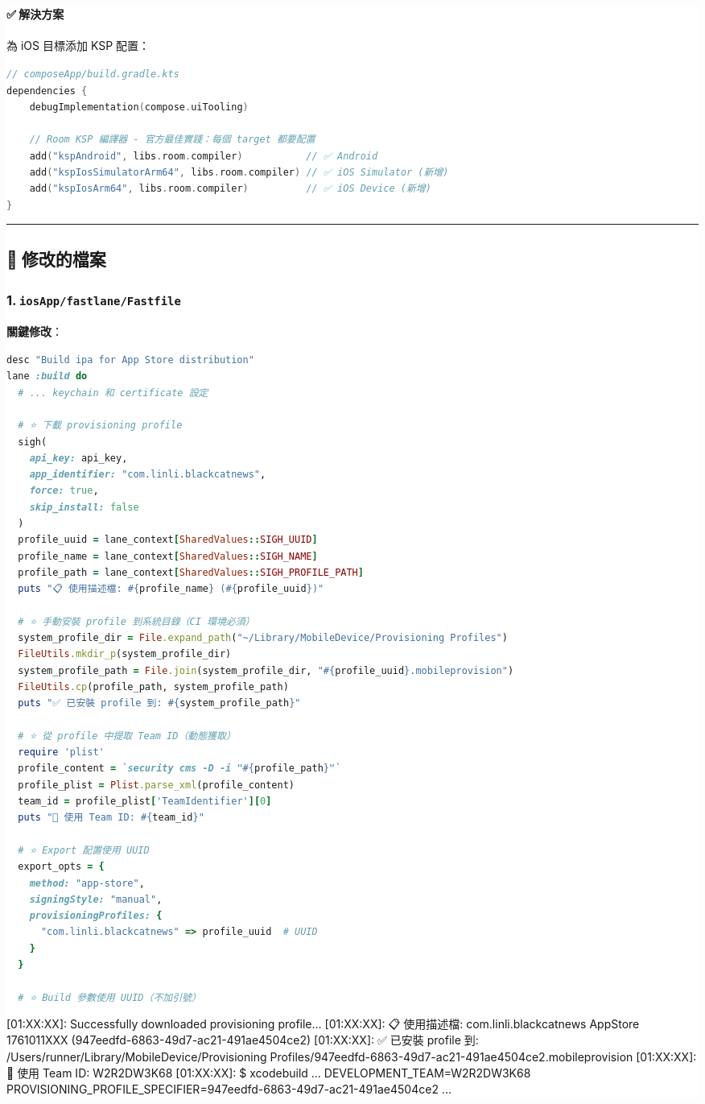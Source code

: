 #### ✅ 解決方案

為 iOS 目標添加 KSP 配置：

```kotlin
// composeApp/build.gradle.kts
dependencies {
    debugImplementation(compose.uiTooling)
    
    // Room KSP 編譯器 - 官方最佳實踐：每個 target 都要配置
    add("kspAndroid", libs.room.compiler)           // ✅ Android
    add("kspIosSimulatorArm64", libs.room.compiler) // ✅ iOS Simulator (新增)
    add("kspIosArm64", libs.room.compiler)          // ✅ iOS Device (新增)
}
```

---

## 📁 修改的檔案

### 1. `iosApp/fastlane/Fastfile`

**關鍵修改**：

```ruby
desc "Build ipa for App Store distribution"
lane :build do
  # ... keychain 和 certificate 設定
  
  # ⭐ 下載 provisioning profile
  sigh(
    api_key: api_key,
    app_identifier: "com.linli.blackcatnews",
    force: true,
    skip_install: false
  )
  profile_uuid = lane_context[SharedValues::SIGH_UUID]
  profile_name = lane_context[SharedValues::SIGH_NAME]
  profile_path = lane_context[SharedValues::SIGH_PROFILE_PATH]
  puts "📋 使用描述檔: #{profile_name} (#{profile_uuid})"
  
  # ⭐ 手動安裝 profile 到系統目錄（CI 環境必須）
  system_profile_dir = File.expand_path("~/Library/MobileDevice/Provisioning Profiles")
  FileUtils.mkdir_p(system_profile_dir)
  system_profile_path = File.join(system_profile_dir, "#{profile_uuid}.mobileprovision")
  FileUtils.cp(profile_path, system_profile_path)
  puts "✅ 已安裝 profile 到: #{system_profile_path}"
  
  # ⭐ 從 profile 中提取 Team ID（動態獲取）
  require 'plist'
  profile_content = `security cms -D -i "#{profile_path}"`
  profile_plist = Plist.parse_xml(profile_content)
  team_id = profile_plist['TeamIdentifier'][0]
  puts "🏢 使用 Team ID: #{team_id}"
  
  # ⭐ Export 配置使用 UUID
  export_opts = {
    method: "app-store",
    signingStyle: "manual",
    provisioningProfiles: {
      "com.linli.blackcatnews" => profile_uuid  # UUID
    }
  }
  
  # ⭐ Build 參數使用 UUID（不加引號）
```

[01:XX:XX]: Successfully downloaded provisioning profile...
[01:XX:XX]: 📋 使用描述檔: com.linli.blackcatnews AppStore 1761011XXX (947eedfd-6863-49d7-ac21-491ae4504ce2)
[01:XX:XX]: ✅ 已安裝 profile 到: /Users/runner/Library/MobileDevice/Provisioning Profiles/947eedfd-6863-49d7-ac21-491ae4504ce2.mobileprovision
[01:XX:XX]: 🏢 使用 Team ID: W2R2DW3K68
[01:XX:XX]: $ xcodebuild ... DEVELOPMENT_TEAM=W2R2DW3K68 PROVISIONING_PROFILE_SPECIFIER=947eedfd-6863-49d7-ac21-491ae4504ce2 ...